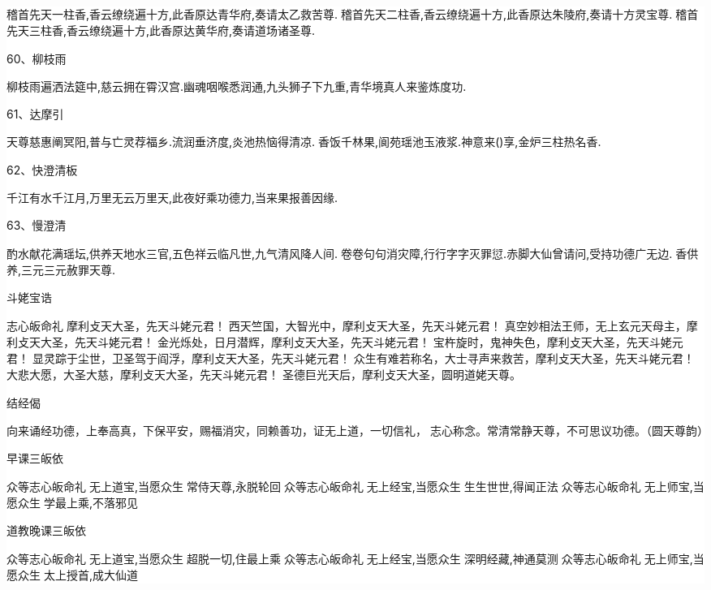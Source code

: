 稽首先天一柱香,香云缭绕遍十方,此香原达青华府,奏请太乙救苦尊.
稽首先天二柱香,香云缭绕遍十方,此香原达朱陵府,奏请十方灵宝尊. 稽首先天三柱香,香云缭绕遍十方,此香原达黄华府,奏请道场诸圣尊. 

60、柳枝雨

柳枝雨遍洒法筵中,慈云拥在霄汉宫.幽魂咽喉悉润通,九头狮子下九重,青华境真人来鉴炼度功.   

61、达摩引

天尊慈惠阐冥阳,普与亡灵荐福乡.流润垂济度,炎池热恼得清凉.
香饭千林果,阆苑瑶池玉液浆.神意来()享,金炉三柱热名香.   

62、快澄清板

千江有水千江月,万里无云万里天,此夜好乘功德力,当来果报善因缘.

63、慢澄清

酌水献花满瑶坛,供养天地水三官,五色祥云临凡世,九气清风降人间. 卷卷句句消灾障,行行字字灭罪愆.赤脚大仙曾请问,受持功德广无边.
香供养,三元三元赦罪天尊.


斗姥宝诰

志心皈命礼
摩利攴天大圣，先天斗姥元君！
西天竺国，大智光中，摩利攴天大圣，先天斗姥元君！
真空妙相法王师，无上玄元天母主，摩利攴天大圣，先天斗姥元君！
金光烁处，日月潜辉，摩利攴天大圣，先天斗姥元君！
宝杵旋时，鬼神失色，摩利攴天大圣，先天斗姥元君！
显灵踪于尘世，卫圣驾于阎浮，摩利攴天大圣，先天斗姥元君！
众生有难若称名，大士寻声来救苦，摩利攴天大圣，先天斗姥元君！
大悲大愿，大圣大慈，摩利攴天大圣，先天斗姥元君！
圣德巨光天后，摩利攴天大圣，圆明道姥天尊。


结经偈

向来诵经功德，上奉高真，下保平安，赐福消灾，同赖善功，证无上道，一切信礼，
志心称念。常清常静天尊，不可思议功德。（圆天尊韵）


早课三皈依

众等志心皈命礼
无上道宝,当愿众生
常侍天尊,永脱轮回
众等志心皈命礼
无上经宝,当愿众生
生生世世,得闻正法
众等志心皈命礼
无上师宝,当愿众生
学最上乘,不落邪见

道教晚课三皈依

众等志心皈命礼
无上道宝,当愿众生
超脱一切,住最上乘
众等志心皈命礼
无上经宝,当愿众生
深明经藏,神通莫测
众等志心皈命礼
无上师宝,当愿众生
太上授首,成大仙道
